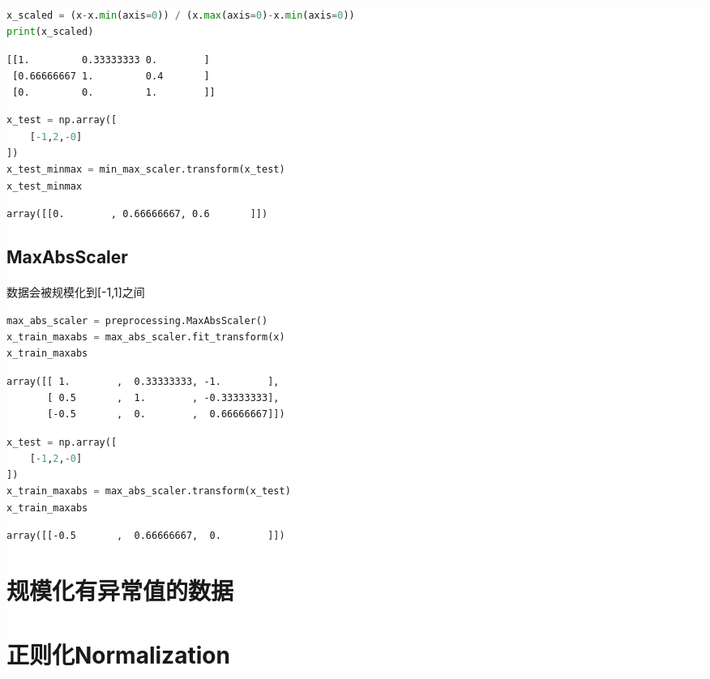 ```python
x_scaled = (x-x.min(axis=0)) / (x.max(axis=0)-x.min(axis=0)) 
print(x_scaled)
```

```
[[1.         0.33333333 0.        ]
 [0.66666667 1.         0.4       ]
 [0.         0.         1.        ]]
```

```python
x_test = np.array([
    [-1,2,-0]
])
x_test_minmax = min_max_scaler.transform(x_test)
x_test_minmax
```

```
array([[0.        , 0.66666667, 0.6       ]])
```

## MaxAbsScaler

数据会被规模化到\[-1,1\]之间

```python
max_abs_scaler = preprocessing.MaxAbsScaler()
x_train_maxabs = max_abs_scaler.fit_transform(x)
x_train_maxabs
```

```
array([[ 1.        ,  0.33333333, -1.        ],
       [ 0.5       ,  1.        , -0.33333333],
       [-0.5       ,  0.        ,  0.66666667]])
```

```python
x_test = np.array([
    [-1,2,-0]
])
x_train_maxabs = max_abs_scaler.transform(x_test)
x_train_maxabs
```

```
array([[-0.5       ,  0.66666667,  0.        ]])
```

# 规模化有异常值的数据

# 正则化Normalization
